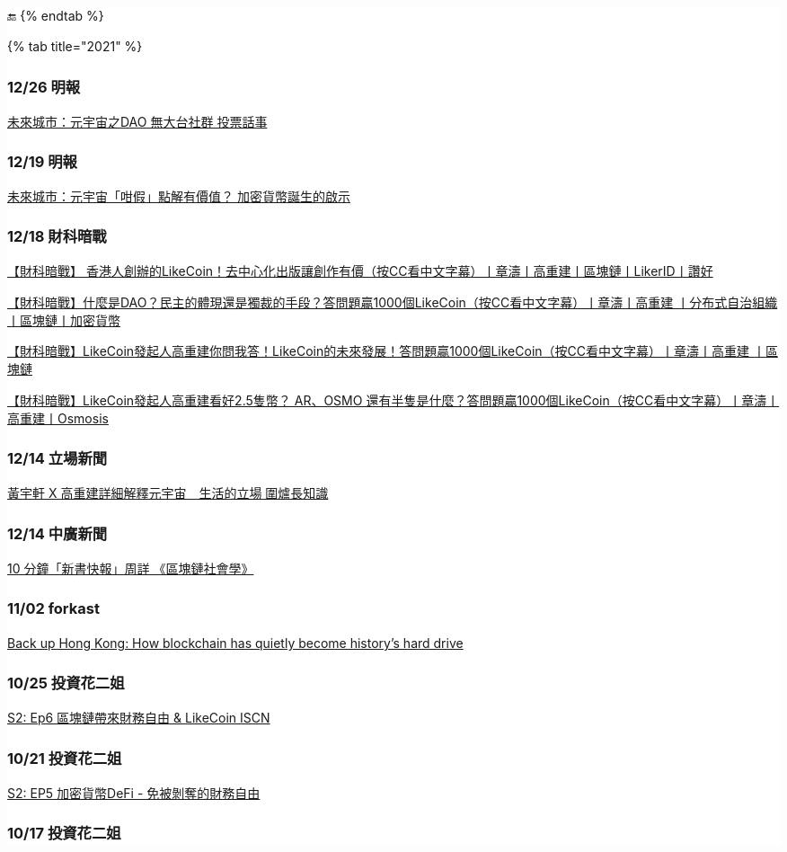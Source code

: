 :end:
{% endtab %}

{% tab title="2021" %}
### 12/26 明報

[未來城市：元宇宙之DAO 無大台社群 投票話事](https://news.mingpao.com/pns/%E5%89%AF%E5%88%8A/article/20211226/s00005/1640456257406/%E6%9C%AA%E4%BE%86%E5%9F%8E%E5%B8%82-%E5%85%83%E5%AE%87%E5%AE%99%E4%B9%8Bdao-%E7%84%A1%E5%A4%A7%E5%8F%B0%E7%A4%BE%E7%BE%A4-%E6%8A%95%E7%A5%A8%E8%A9%B1%E4%BA%8B)

### 12/19 明報

[未來城市：元宇宙「咁假」點解有價值？ 加密貨幣誕生的啟示](https://ol.mingpao.com/ldy/cultureleisure/culture/20211219/1639851408826/%E6%9C%AA%E4%BE%86%E5%9F%8E%E5%B8%82-%E5%85%83%E5%AE%87%E5%AE%99%E3%80%8C%E5%92%81%E5%81%87%E3%80%8D%E9%BB%9E%E8%A7%A3%E6%9C%89%E5%83%B9%E5%80%BC-%E5%8A%A0%E5%AF%86%E8%B2%A8%E5%B9%A3%E8%AA%95%E7%94%9F%E7%9A%84%E5%95%9F%E7%A4%BA)

### 12/18 財科暗戰

[【財科暗戰】 香港人創辦的LikeCoin！去中心化出版讓創作有價（按CC看中文字幕）丨章濤丨高重建丨區塊鏈丨LikerID丨讚好](https://www.youtube.com/watch?v=xIchXGKpBuU)

[【財科暗戰】什麼是DAO？民主的體現還是獨裁的手段？答問題贏1000個LikeCoin（按CC看中文字幕）丨章濤丨高重建 丨分布式自治組織丨區塊鏈丨加密貨幣](https://www.youtube.com/watch?v=S49QC7tS50A)

[【財科暗戰】LikeCoin發起人高重建你問我答！LikeCoin的未來發展！答問題贏1000個LikeCoin（按CC看中文字幕）丨章濤丨高重建 丨區塊鏈](https://www.youtube.com/watch?v=PVGuLRo\_fAE)

[【財科暗戰】LikeCoin發起人高重建看好2.5隻幣？ AR、OSMO 還有半隻是什麼？答問題贏1000個LikeCoin（按CC看中文字幕）丨章濤丨高重建丨Osmosis](https://www.youtube.com/watch?v=RoYcwapRVOM)

### 12/14 立場新聞

[黃宇軒 X 高重建詳細解釋元宇宙　生活的立場 圍爐長知識](https://www.youtube.com/watch?v=XvhNtoO934Y)

### 12/14 中廣新聞

[10 分鐘「新書快報」周詳 《區塊鏈社會學》](https://www.youtube.com/watch?v=gVkYUHtpvcU)

### 11/02 forkast

[Back up Hong Kong: How blockchain has quietly become history’s hard drive](https://forkast.news/how-blockchain-quietly-becoming-history-hard-drive/)

### 10/25 投資花二姐

[S2: Ep6 區塊鏈帶來財務自由 & LikeCoin ISCN](https://anchor.fm/abfinwisdom/episodes/S2-Ep6---LikeCoin-ISCN-e1994i3)

### 10/21 投資花二姐

[S2: EP5 加密貨幣DeFi - 免被剝奪的財務自由](https://anchor.fm/abfinwisdom/episodes/S2-EP5-DeFi---e193jgg)

### 10/17 投資花二姐
